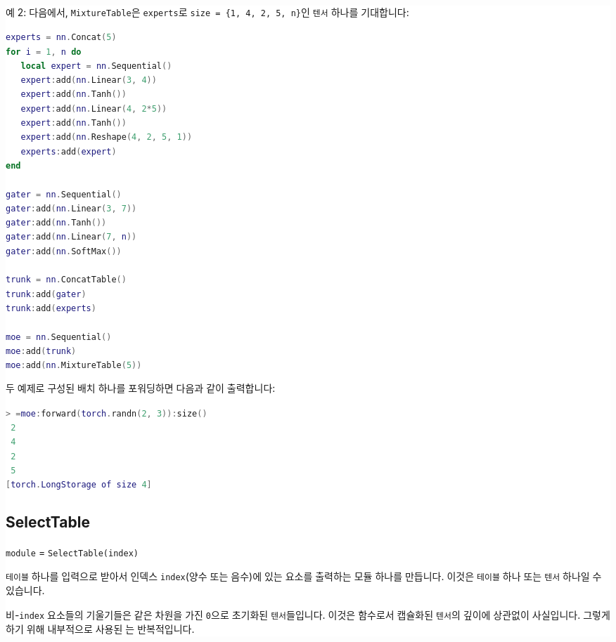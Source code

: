 예 2:
다음에서, `MixtureTable`은 `experts`로 `size = {1, 4, 2, 5, n}`인 `텐서` 하나를 기대합니다:
```lua
experts = nn.Concat(5)
for i = 1, n do
   local expert = nn.Sequential()
   expert:add(nn.Linear(3, 4))
   expert:add(nn.Tanh())
   expert:add(nn.Linear(4, 2*5))
   expert:add(nn.Tanh())
   expert:add(nn.Reshape(4, 2, 5, 1))
   experts:add(expert)
end

gater = nn.Sequential()
gater:add(nn.Linear(3, 7))
gater:add(nn.Tanh())
gater:add(nn.Linear(7, n))
gater:add(nn.SoftMax())

trunk = nn.ConcatTable()
trunk:add(gater)
trunk:add(experts)

moe = nn.Sequential()
moe:add(trunk)
moe:add(nn.MixtureTable(5))
```
두 예제로 구성된 배치 하나를 포워딩하면 다음과 같이 출력합니다:
```lua
> =moe:forward(torch.randn(2, 3)):size()
 2
 4
 2
 5
[torch.LongStorage of size 4]

```

<a name="nn.SelectTable"></a>
## SelectTable ##

`module` = `SelectTable(index)`

`테이블` 하나를 입력으로 받아서 인덱스 `index`(양수 또는 음수)에 있는 요소를 출력하는 
모듈 하나를 만듭니다.
이것은 `테이블` 하나 또는 `텐서` 하나일 수 있습니다.

비-`index` 요소들의 기울기들은 같은 차원을 가진 `0`으로 초기화된 `텐서`들입니다.
이것은 함수로서 캡슐화된 `텐서`의 깊이에 상관없이 사실입니다.
그렇게 하기 위해 내부적으로 사용된
는 반복적입니다.

